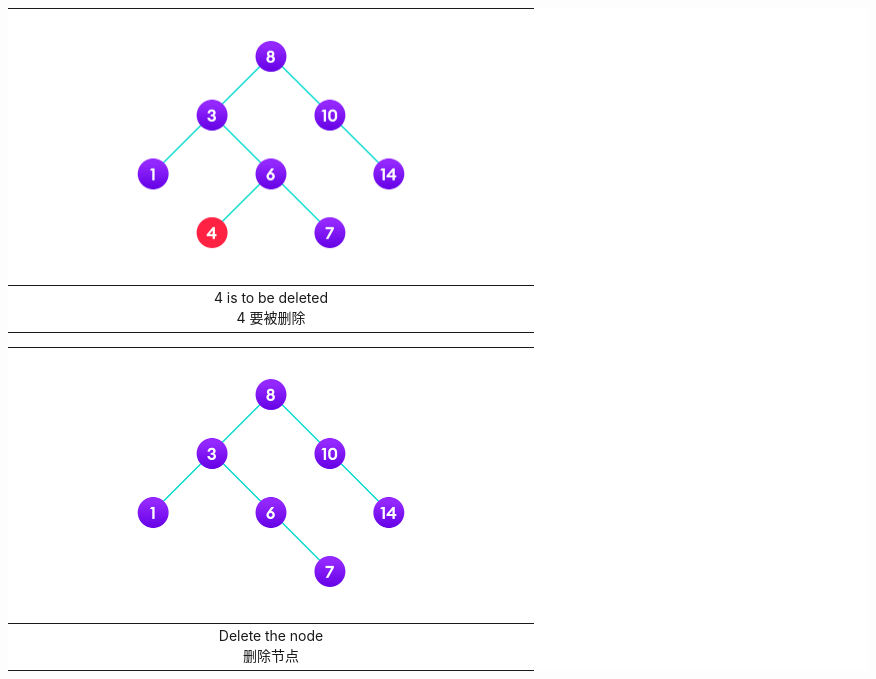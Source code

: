 | <img src="7.Binary Search Tree.assets/bst-delete-1.png" alt="4 is to be deleted" style="zoom:50%;" /> |
| :----------------------------------------------------------: |
|              4 is to be deleted<br />4 要被删除              |



| <img src="7.Binary Search Tree.assets/bst-delete-2.png" alt="Delete the node" style="zoom:50%;" /> |
| :----------------------------------------------------------: |
|                Delete the node<br />删除节点                 |
